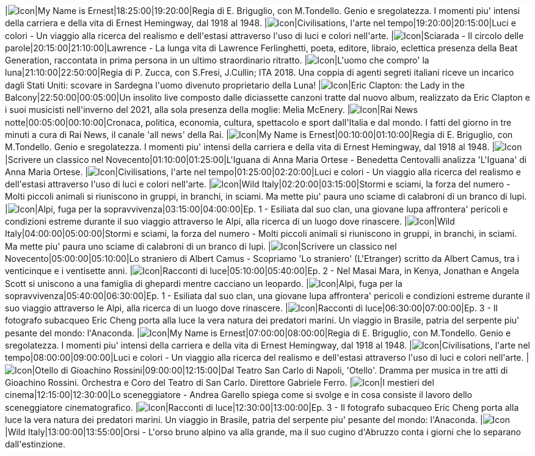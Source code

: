 |![Icon](https://guidatv.sky.it/uuid/dtt_cover_l58VsCKBwnW.png)|My Name is Ernest|18:25:00|19:20:00|Regia di E. Briguglio, con M.Tondello. Genio e sregolatezza. I momenti piu&#039; intensi della carriera e della vita di Ernest Hemingway, dal 1918 al 1948.
|![Icon](https://guidatv.sky.it/uuid/dtt_cover_l58VsCKBwnW.png)|Civilisations, l&#039;arte nel tempo|19:20:00|20:15:00|Luci e colori - Un viaggio alla ricerca del realismo e dell&#039;estasi attraverso l&#039;uso di luci e colori nell&#039;arte.
|![Icon](https://guidatv.sky.it/uuid/dtt_cover_l58VsCKBwnW.png)|Sciarada - Il circolo delle parole|20:15:00|21:10:00|Lawrence - La lunga vita di Lawrence Ferlinghetti, poeta, editore, libraio, eclettica presenza della Beat Generation, raccontata in prima persona in un ultimo straordinario ritratto.
|![Icon](https://guidatv.sky.it/uuid/bc75c6da-dc16-44cd-9c96-8e8e8feb2c92/cover?md5ChecksumParam=912e758545682e4fb534d133b4ef0f4d)|L&#039;uomo che compro&#039; la luna|21:10:00|22:50:00|Regia di P. Zucca, con S.Fresi, J.Cullin; ITA 2018. Una coppia di agenti segreti italiani riceve un incarico dagli Stati Uniti: scovare in Sardegna l&#039;uomo divenuto proprietario della Luna!
|![Icon](https://guidatv.sky.it/uuid/dtt_cover_l58VsCKBwnW.png)|Eric Clapton: the Lady in the Balcony|22:50:00|00:05:00|Un insolito live composto dalle diciassette canzoni tratte dal nuovo album, realizzato da Eric Clapton e i suoi musicisti nell&#039;inverno del 2021, alla sola presenza della moglie: Melia McEnery.
|![Icon](https://guidatv.sky.it/uuid/dtt_cover_l58VsCKBwnW.png)|Rai News notte|00:05:00|00:10:00|Cronaca, politica, economia, cultura, spettacolo e sport dall&#039;Italia e dal mondo. I fatti del giorno in tre minuti a cura di Rai News, il canale &#039;all news&#039; della Rai.
|![Icon](https://guidatv.sky.it/uuid/dtt_cover_l58VsCKBwnW.png)|My Name is Ernest|00:10:00|01:10:00|Regia di E. Briguglio, con M.Tondello. Genio e sregolatezza. I momenti piu&#039; intensi della carriera e della vita di Ernest Hemingway, dal 1918 al 1948.
|![Icon](https://guidatv.sky.it/uuid/dtt_cover_l58VsCKBwnW.png)|Scrivere un classico nel Novecento|01:10:00|01:25:00|L&#039;Iguana di Anna Maria Ortese - Benedetta Centovalli analizza &#039;L&#039;Iguana&#039; di Anna Maria Ortese.
|![Icon](https://guidatv.sky.it/uuid/dtt_cover_l58VsCKBwnW.png)|Civilisations, l&#039;arte nel tempo|01:25:00|02:20:00|Luci e colori - Un viaggio alla ricerca del realismo e dell&#039;estasi attraverso l&#039;uso di luci e colori nell&#039;arte.
|![Icon](https://guidatv.sky.it/uuid/dtt_cover_l58VsCKBwnW.png)|Wild Italy|02:20:00|03:15:00|Stormi e sciami, la forza del numero - Molti piccoli animali si riuniscono in gruppi, in branchi, in sciami. Ma mette piu&#039; paura uno sciame di calabroni di un branco di lupi.
|![Icon](https://guidatv.sky.it/uuid/dtt_cover_l58VsCKBwnW.png)|Alpi, fuga per la sopravvivenza|03:15:00|04:00:00|Ep. 1 - Esiliata dal suo clan, una giovane lupa affrontera&#039; pericoli e condizioni estreme durante il suo viaggio attraverso le Alpi, alla ricerca di un luogo dove rinascere.
|![Icon](https://guidatv.sky.it/uuid/dtt_cover_l58VsCKBwnW.png)|Wild Italy|04:00:00|05:00:00|Stormi e sciami, la forza del numero - Molti piccoli animali si riuniscono in gruppi, in branchi, in sciami. Ma mette piu&#039; paura uno sciame di calabroni di un branco di lupi.
|![Icon](https://guidatv.sky.it/uuid/dtt_cover_l58VsCKBwnW.png)|Scrivere un classico nel Novecento|05:00:00|05:10:00|Lo straniero di Albert Camus - Scopriamo &#039;Lo straniero&#039; (L&#039;Etranger) scritto da Albert Camus, tra i venticinque e i ventisette anni.
|![Icon](https://guidatv.sky.it/uuid/dtt_cover_l58VsCKBwnW.png)|Racconti di luce|05:10:00|05:40:00|Ep. 2 - Nel Masai Mara, in Kenya, Jonathan e Angela Scott si uniscono a una famiglia di ghepardi mentre cacciano un leopardo.
|![Icon](https://guidatv.sky.it/uuid/dtt_cover_l58VsCKBwnW.png)|Alpi, fuga per la sopravvivenza|05:40:00|06:30:00|Ep. 1 - Esiliata dal suo clan, una giovane lupa affrontera&#039; pericoli e condizioni estreme durante il suo viaggio attraverso le Alpi, alla ricerca di un luogo dove rinascere.
|![Icon](https://guidatv.sky.it/uuid/dtt_cover_l58VsCKBwnW.png)|Racconti di luce|06:30:00|07:00:00|Ep. 3 - Il fotografo subacqueo Eric Cheng porta alla luce la vera natura dei predatori marini. Un viaggio in Brasile, patria del serpente piu&#039; pesante del mondo: l&#039;Anaconda.
|![Icon](https://guidatv.sky.it/uuid/dtt_cover_l58VsCKBwnW.png)|My Name is Ernest|07:00:00|08:00:00|Regia di E. Briguglio, con M.Tondello. Genio e sregolatezza. I momenti piu&#039; intensi della carriera e della vita di Ernest Hemingway, dal 1918 al 1948.
|![Icon](https://guidatv.sky.it/uuid/dtt_cover_l58VsCKBwnW.png)|Civilisations, l&#039;arte nel tempo|08:00:00|09:00:00|Luci e colori - Un viaggio alla ricerca del realismo e dell&#039;estasi attraverso l&#039;uso di luci e colori nell&#039;arte.
|![Icon](https://guidatv.sky.it/uuid/dtt_cover_l58VsCKBwnW.png)|Otello di Gioachino Rossini|09:00:00|12:15:00|Dal Teatro San Carlo di Napoli, &#039;Otello&#039;. Dramma per musica in tre atti di Gioachino Rossini. Orchestra e Coro del Teatro di San Carlo. Direttore Gabriele Ferro.
|![Icon](https://guidatv.sky.it/uuid/dtt_cover_l58VsCKBwnW.png)|I mestieri del cinema|12:15:00|12:30:00|Lo sceneggiatore - Andrea Garello spiega come si svolge e in cosa consiste il lavoro dello sceneggiatore cinematografico.
|![Icon](https://guidatv.sky.it/uuid/dtt_cover_l58VsCKBwnW.png)|Racconti di luce|12:30:00|13:00:00|Ep. 3 - Il fotografo subacqueo Eric Cheng porta alla luce la vera natura dei predatori marini. Un viaggio in Brasile, patria del serpente piu&#039; pesante del mondo: l&#039;Anaconda.
|![Icon](https://guidatv.sky.it/uuid/dtt_cover_l58VsCKBwnW.png)|Wild Italy|13:00:00|13:55:00|Orsi - L&#039;orso bruno alpino va alla grande, ma il suo cugino d&#039;Abruzzo conta i giorni che lo separano dall&#039;estinzione.